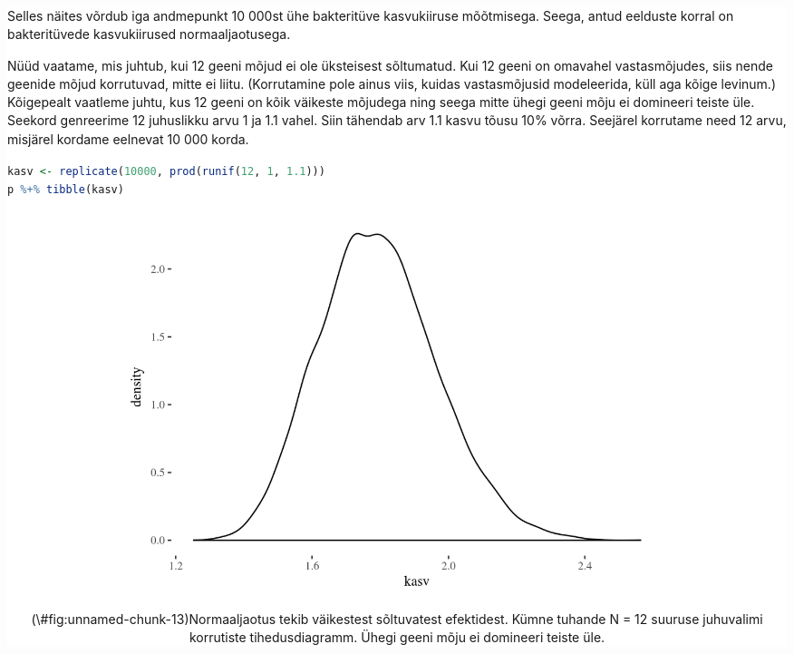 
Selles näites võrdub iga andmepunkt 10 000st ühe bakteritüve kasvukiiruse mõõtmisega. Seega, antud eelduste korral on bakteritüvede kasvukiirused normaaljaotusega.

Nüüd vaatame, mis juhtub, kui 12 geeni mõjud ei ole üksteisest sõltumatud. Kui 12 geeni on omavahel vastasmõjudes, siis nende geenide mõjud korrutuvad, mitte ei liitu. (Korrutamine pole ainus viis, kuidas vastasmõjusid modeleerida, küll aga kõige levinum.)
Kõigepealt vaatleme juhtu, kus 12 geeni on kõik väikeste mõjudega ning seega mitte ühegi geeni mõju ei domineeri teiste üle.
Seekord genreerime 12 juhuslikku arvu 1 ja 1.1 vahel. 
Siin tähendab arv 1.1 kasvu tõusu 10% võrra. 
Seejärel korrutame need 12 arvu, misjärel kordame eelnevat 10 000 korda. 


```r
kasv <- replicate(10000, prod(runif(12, 1, 1.1))) 
p %+% tibble(kasv)
```

<div class="figure" style="text-align: center">
<img src="04_lin_mudeli_laiendused_files/figure-html/unnamed-chunk-13-1.png" alt="Normaaljaotus tekib väikestest sõltuvatest efektidest. Kümne tuhande N = 12 suuruse juhuvalimi korrutiste tihedusdiagramm. Ühegi geeni mõju ei domineeri teiste üle." width="70%" />
<p class="caption">(\#fig:unnamed-chunk-13)Normaaljaotus tekib väikestest sõltuvatest efektidest. Kümne tuhande N = 12 suuruse juhuvalimi korrutiste tihedusdiagramm. Ühegi geeni mõju ei domineeri teiste üle.</p>
</div>
